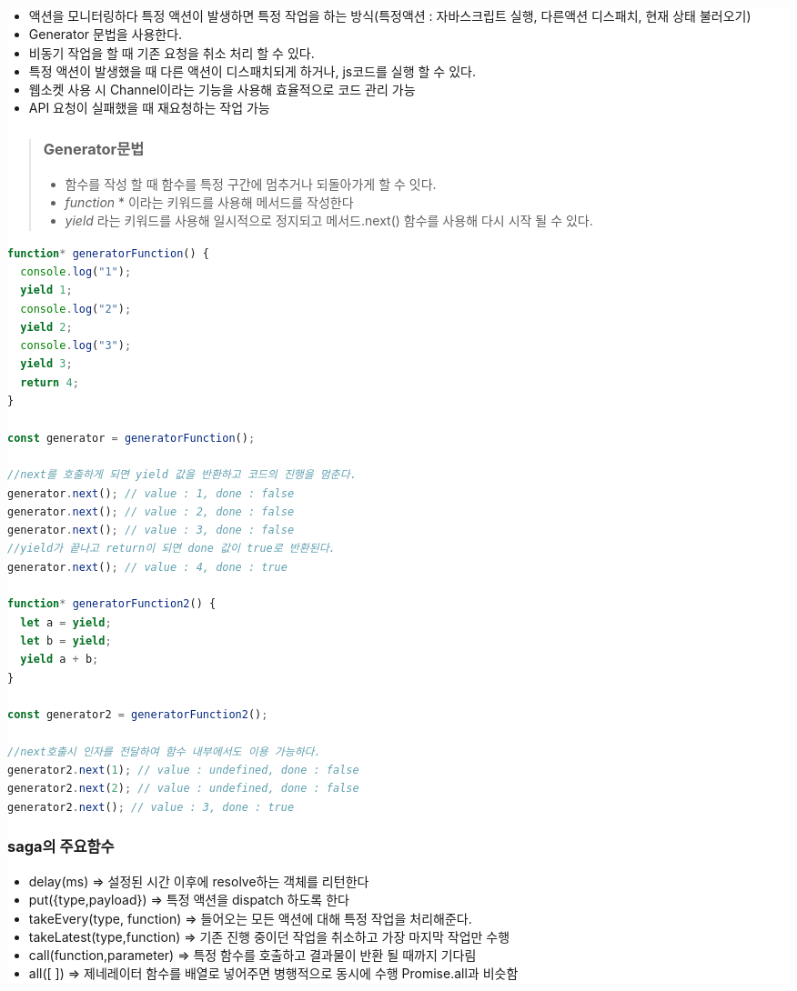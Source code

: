 - 액션을 모니터링하다 특정 액션이 발생하면 특정 작업을 하는 방식(특정액션 : 자바스크립트 실행, 다른액션 디스패치, 현재 상태 불러오기)
- Generator 문법을 사용한다.
- 비동기 작업을 할 때 기존 요청을 취소 처리 할 수 있다.
- 특정 액션이 발생했을 때 다른 액션이 디스패치되게 하거나, js코드를 실행 할 수 있다.
- 웹소켓 사용 시 Channel이라는 기능을 사용해 효율적으로 코드 관리 가능
- API 요청이 실패했을 때 재요청하는 작업 가능

> ### Generator문법
>
> - 함수를 작성 할 때 함수를 특정 구간에 멈추거나 되돌아가게 할 수 잇다.
> - _function_ \* 이라는 키워드를 사용해 메서드를 작성한다
> - _yield_ 라는 키워드를 사용해 일시적으로 정지되고 메서드.next() 함수를 사용해 다시 시작 될 수 있다.

```javascript
function* generatorFunction() {
  console.log("1");
  yield 1;
  console.log("2");
  yield 2;
  console.log("3");
  yield 3;
  return 4;
}

const generator = generatorFunction();

//next를 호출하게 되면 yield 값을 반환하고 코드의 진행을 멈춘다.
generator.next(); // value : 1, done : false
generator.next(); // value : 2, done : false
generator.next(); // value : 3, done : false
//yield가 끝나고 return이 되면 done 값이 true로 반환된다.
generator.next(); // value : 4, done : true

function* generatorFunction2() {
  let a = yield;
  let b = yield;
  yield a + b;
}

const generator2 = generatorFunction2();

//next호출시 인자를 전달하여 함수 내부에서도 이용 가능하다.
generator2.next(1); // value : undefined, done : false
generator2.next(2); // value : undefined, done : false
generator2.next(); // value : 3, done : true
```

### saga의 주요함수

- delay(ms) => 설정된 시간 이후에 resolve하는 객체를 리턴한다
- put({type,payload}) => 특정 액션을 dispatch 하도록 한다
- takeEvery(type, function) => 들어오는 모든 액션에 대해 특정 작업을 처리해준다.
- takeLatest(type,function) => 기존 진행 중이던 작업을 취소하고 가장 마지막 작업만 수행
- call(function,parameter) => 특정 함수를 호출하고 결과물이 반환 될 때까지 기다림
- all([ ]) => 제네레이터 함수를 배열로 넣어주면 병행적으로 동시에 수행 Promise.all과 비슷함
